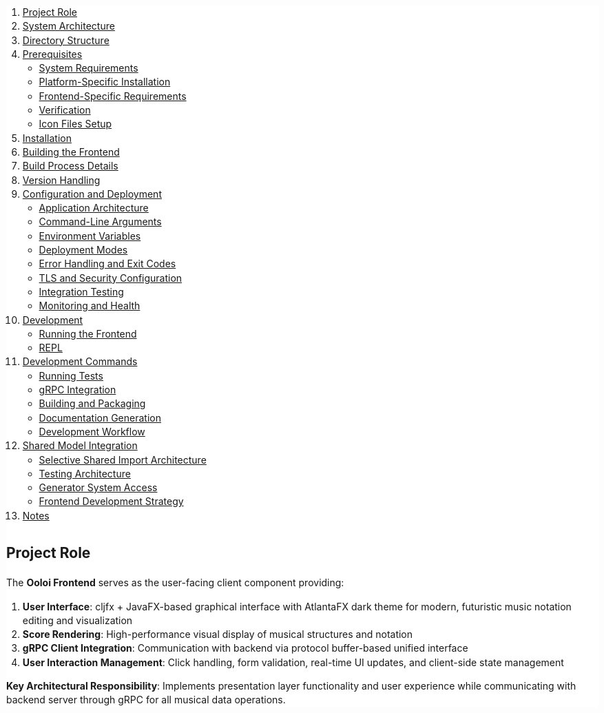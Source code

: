 1. [Project Role](#project-role)
2. [System Architecture](#system-architecture)
3. [Directory Structure](#directory-structure)
4. [Prerequisites](#prerequisites)
   - [System Requirements](#system-requirements)
   - [Platform-Specific Installation](#platform-specific-installation)
   - [Frontend-Specific Requirements](#frontend-specific-requirements)
   - [Verification](#verification)
   - [Icon Files Setup](#icon-files-setup)
5. [Installation](#installation)
6. [Building the Frontend](#building-the-frontend)
7. [Build Process Details](#build-process-details)
8. [Version Handling](#version-handling)
9. [Configuration and Deployment](#configuration-and-deployment)
   - [Application Architecture](#application-architecture)
   - [Command-Line Arguments](#command-line-arguments)
   - [Environment Variables](#environment-variables)
   - [Deployment Modes](#deployment-modes)
   - [Error Handling and Exit Codes](#error-handling-and-exit-codes)
   - [TLS and Security Configuration](#tls-and-security-configuration)
   - [Integration Testing](#integration-testing)
   - [Monitoring and Health](#monitoring-and-health)
10. [Development](#development)
    - [Running the Frontend](#running-the-frontend)
    - [REPL](#repl)
11. [Development Commands](#development-commands)
    - [Running Tests](#running-tests)
    - [gRPC Integration](#grpc-integration)
    - [Building and Packaging](#building-and-packaging)
    - [Documentation Generation](#documentation-generation)
    - [Development Workflow](#development-workflow)
12. [Shared Model Integration](#shared-model-integration)
    - [Selective Shared Import Architecture](#selective-shared-import-architecture)
    - [Testing Architecture](#testing-architecture)
    - [Generator System Access](#generator-system-access)
    - [Frontend Development Strategy](#frontend-development-strategy)
13. [Notes](#notes)

## Project Role

The **Ooloi Frontend** serves as the user-facing client component providing:

1. **User Interface**: cljfx + JavaFX-based graphical interface with AtlantaFX dark theme for modern, futuristic music notation editing and visualization
2. **Score Rendering**: High-performance visual display of musical structures and notation
3. **gRPC Client Integration**: Communication with backend via protocol buffer-based unified interface
4. **User Interaction Management**: Click handling, form validation, real-time UI updates, and client-side state management

**Key Architectural Responsibility**: Implements presentation layer functionality and user experience while communicating with backend server through gRPC for all musical data operations.
